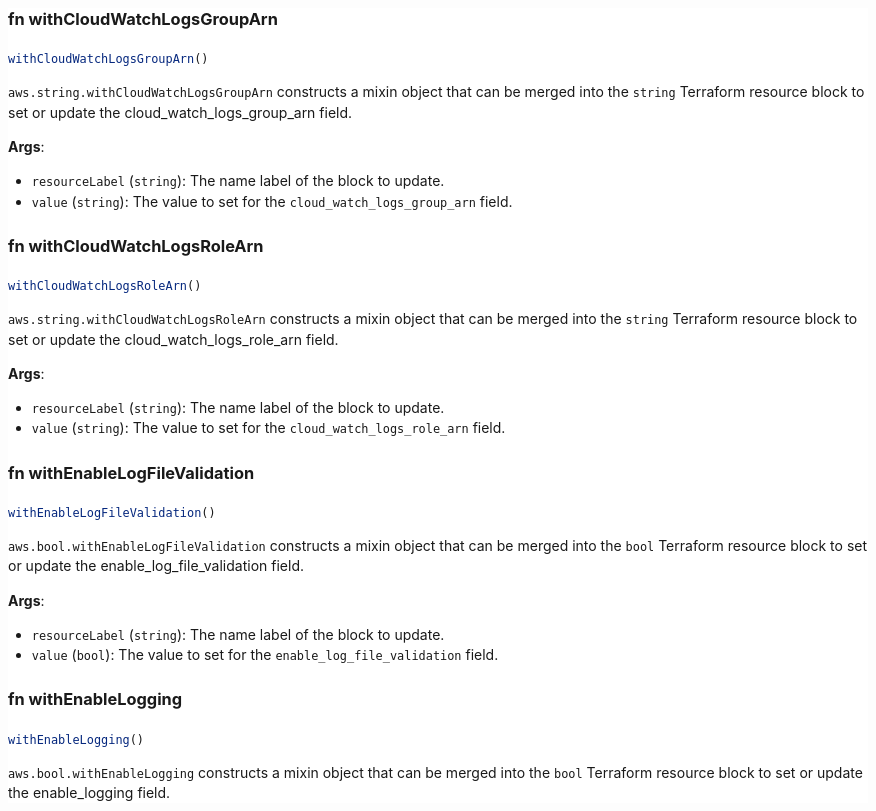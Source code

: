 
### fn withCloudWatchLogsGroupArn

```ts
withCloudWatchLogsGroupArn()
```

`aws.string.withCloudWatchLogsGroupArn` constructs a mixin object that can be merged into the `string`
Terraform resource block to set or update the cloud_watch_logs_group_arn field.



**Args**:
  - `resourceLabel` (`string`): The name label of the block to update.
  - `value` (`string`): The value to set for the `cloud_watch_logs_group_arn` field.


### fn withCloudWatchLogsRoleArn

```ts
withCloudWatchLogsRoleArn()
```

`aws.string.withCloudWatchLogsRoleArn` constructs a mixin object that can be merged into the `string`
Terraform resource block to set or update the cloud_watch_logs_role_arn field.



**Args**:
  - `resourceLabel` (`string`): The name label of the block to update.
  - `value` (`string`): The value to set for the `cloud_watch_logs_role_arn` field.


### fn withEnableLogFileValidation

```ts
withEnableLogFileValidation()
```

`aws.bool.withEnableLogFileValidation` constructs a mixin object that can be merged into the `bool`
Terraform resource block to set or update the enable_log_file_validation field.



**Args**:
  - `resourceLabel` (`string`): The name label of the block to update.
  - `value` (`bool`): The value to set for the `enable_log_file_validation` field.


### fn withEnableLogging

```ts
withEnableLogging()
```

`aws.bool.withEnableLogging` constructs a mixin object that can be merged into the `bool`
Terraform resource block to set or update the enable_logging field.


